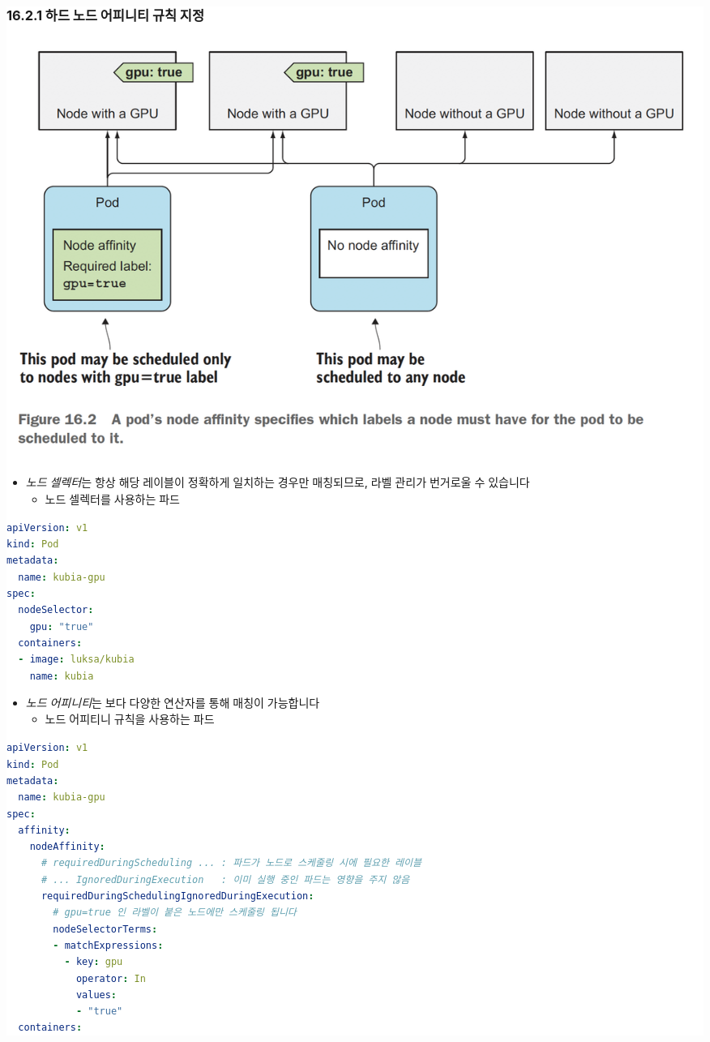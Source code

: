 ### 16.2.1 하드 노드 어피니티 규칙 지정
![kia.16.2](images/kia.16.2.png)

* *노드 셀렉터*는 항상 해당 레이블이 정확하게 일치하는 경우만 매칭되므로, 라벨 관리가 번거로울 수 있습니다
  - 노드 셀렉터를 사용하는 파드
```yaml
apiVersion: v1
kind: Pod
metadata:
  name: kubia-gpu
spec:
  nodeSelector:
    gpu: "true"
  containers:
  - image: luksa/kubia
    name: kubia
```
* *노드 어피니티*는 보다 다양한 연산자를 통해 매칭이 가능합니다
  - 노드 어피티니 규칙을 사용하는 파드
```yaml
apiVersion: v1
kind: Pod
metadata:
  name: kubia-gpu
spec:
  affinity:
    nodeAffinity:
      # requiredDuringScheduling ... : 파드가 노드로 스케줄링 시에 필요한 레이블
      # ... IgnoredDuringExecution   : 이미 실행 중인 파드는 영향을 주지 않음
      requiredDuringSchedulingIgnoredDuringExecution:
        # gpu=true 인 라벨이 붙은 노드에만 스케줄링 됩니다
        nodeSelectorTerms:
        - matchExpressions:
          - key: gpu
            operator: In
            values:
            - "true"
  containers:
```